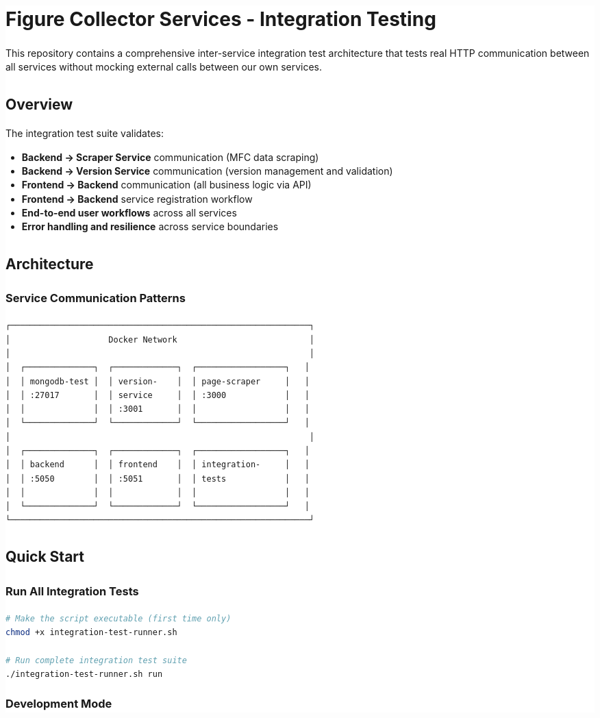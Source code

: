 # Figure Collector Services - Integration Testing

This repository contains a comprehensive inter-service integration test architecture that tests real HTTP communication between all services without mocking external calls between our own services.

## Overview

The integration test suite validates:
- **Backend → Scraper Service** communication (MFC data scraping)
- **Backend → Version Service** communication (version management and validation)
- **Frontend → Backend** communication (all business logic via API)
- **Frontend → Backend** service registration workflow
- **End-to-end user workflows** across all services
- **Error handling and resilience** across service boundaries

## Architecture

### Service Communication Patterns

```
┌─────────────────────────────────────────────────────────────┐
│                    Docker Network                           │
│                                                             │
│  ┌──────────────┐  ┌─────────────┐  ┌──────────────────┐   │
│  │ mongodb-test │  │ version-    │  │ page-scraper     │   │
│  │ :27017       │  │ service     │  │ :3000            │   │
│  │              │  │ :3001       │  │                  │   │
│  └──────────────┘  └─────────────┘  └──────────────────┘   │
│                                                             │
│  ┌──────────────┐  ┌─────────────┐  ┌──────────────────┐   │
│  │ backend      │  │ frontend    │  │ integration-     │   │
│  │ :5050        │  │ :5051       │  │ tests            │   │
│  │              │  │             │  │                  │   │
│  └──────────────┘  └─────────────┘  └──────────────────┘   │
└─────────────────────────────────────────────────────────────┘
```

## Quick Start

### Run All Integration Tests

```bash
# Make the script executable (first time only)
chmod +x integration-test-runner.sh

# Run complete integration test suite
./integration-test-runner.sh run
```

### Development Mode
